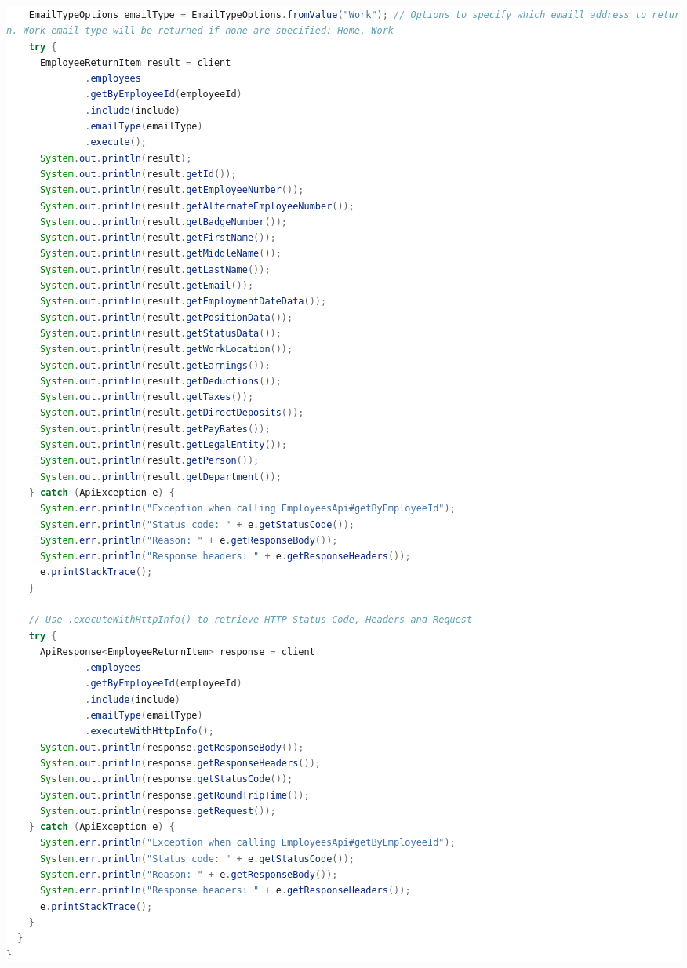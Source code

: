 ```java
    EmailTypeOptions emailType = EmailTypeOptions.fromValue("Work"); // Options to specify which emaill address to return. Work email type will be returned if none are specified: Home, Work
    try {
      EmployeeReturnItem result = client
              .employees
              .getByEmployeeId(employeeId)
              .include(include)
              .emailType(emailType)
              .execute();
      System.out.println(result);
      System.out.println(result.getId());
      System.out.println(result.getEmployeeNumber());
      System.out.println(result.getAlternateEmployeeNumber());
      System.out.println(result.getBadgeNumber());
      System.out.println(result.getFirstName());
      System.out.println(result.getMiddleName());
      System.out.println(result.getLastName());
      System.out.println(result.getEmail());
      System.out.println(result.getEmploymentDateData());
      System.out.println(result.getPositionData());
      System.out.println(result.getStatusData());
      System.out.println(result.getWorkLocation());
      System.out.println(result.getEarnings());
      System.out.println(result.getDeductions());
      System.out.println(result.getTaxes());
      System.out.println(result.getDirectDeposits());
      System.out.println(result.getPayRates());
      System.out.println(result.getLegalEntity());
      System.out.println(result.getPerson());
      System.out.println(result.getDepartment());
    } catch (ApiException e) {
      System.err.println("Exception when calling EmployeesApi#getByEmployeeId");
      System.err.println("Status code: " + e.getStatusCode());
      System.err.println("Reason: " + e.getResponseBody());
      System.err.println("Response headers: " + e.getResponseHeaders());
      e.printStackTrace();
    }

    // Use .executeWithHttpInfo() to retrieve HTTP Status Code, Headers and Request
    try {
      ApiResponse<EmployeeReturnItem> response = client
              .employees
              .getByEmployeeId(employeeId)
              .include(include)
              .emailType(emailType)
              .executeWithHttpInfo();
      System.out.println(response.getResponseBody());
      System.out.println(response.getResponseHeaders());
      System.out.println(response.getStatusCode());
      System.out.println(response.getRoundTripTime());
      System.out.println(response.getRequest());
    } catch (ApiException e) {
      System.err.println("Exception when calling EmployeesApi#getByEmployeeId");
      System.err.println("Status code: " + e.getStatusCode());
      System.err.println("Reason: " + e.getResponseBody());
      System.err.println("Response headers: " + e.getResponseHeaders());
      e.printStackTrace();
    }
  }
}

```
